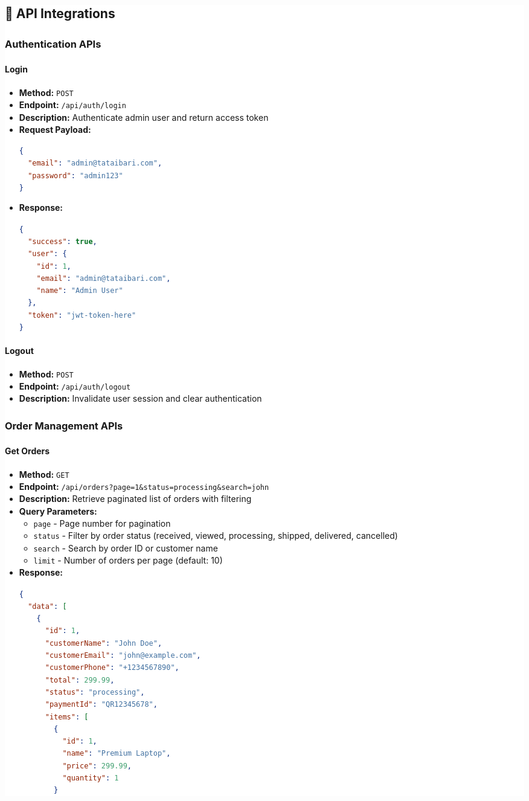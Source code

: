 ## 🔌 API Integrations

### Authentication APIs

#### Login
- **Method:** `POST`
- **Endpoint:** `/api/auth/login`
- **Description:** Authenticate admin user and return access token
- **Request Payload:**
  ```json
  {
    "email": "admin@tataibari.com",
    "password": "admin123"
  }
  ```
- **Response:**
  ```json
  {
    "success": true,
    "user": {
      "id": 1,
      "email": "admin@tataibari.com",
      "name": "Admin User"
    },
    "token": "jwt-token-here"
  }
  ```

#### Logout
- **Method:** `POST`
- **Endpoint:** `/api/auth/logout`
- **Description:** Invalidate user session and clear authentication

### Order Management APIs

#### Get Orders
- **Method:** `GET`
- **Endpoint:** `/api/orders?page=1&status=processing&search=john`
- **Description:** Retrieve paginated list of orders with filtering
- **Query Parameters:**
  - `page` - Page number for pagination
  - `status` - Filter by order status (received, viewed, processing, shipped, delivered, cancelled)
  - `search` - Search by order ID or customer name
  - `limit` - Number of orders per page (default: 10)
- **Response:**
  ```json
  {
    "data": [
      {
        "id": 1,
        "customerName": "John Doe",
        "customerEmail": "john@example.com",
        "customerPhone": "+1234567890",
        "total": 299.99,
        "status": "processing",
        "paymentId": "QR12345678",
        "items": [
          {
            "id": 1,
            "name": "Premium Laptop",
            "price": 299.99,
            "quantity": 1
          }
  ```